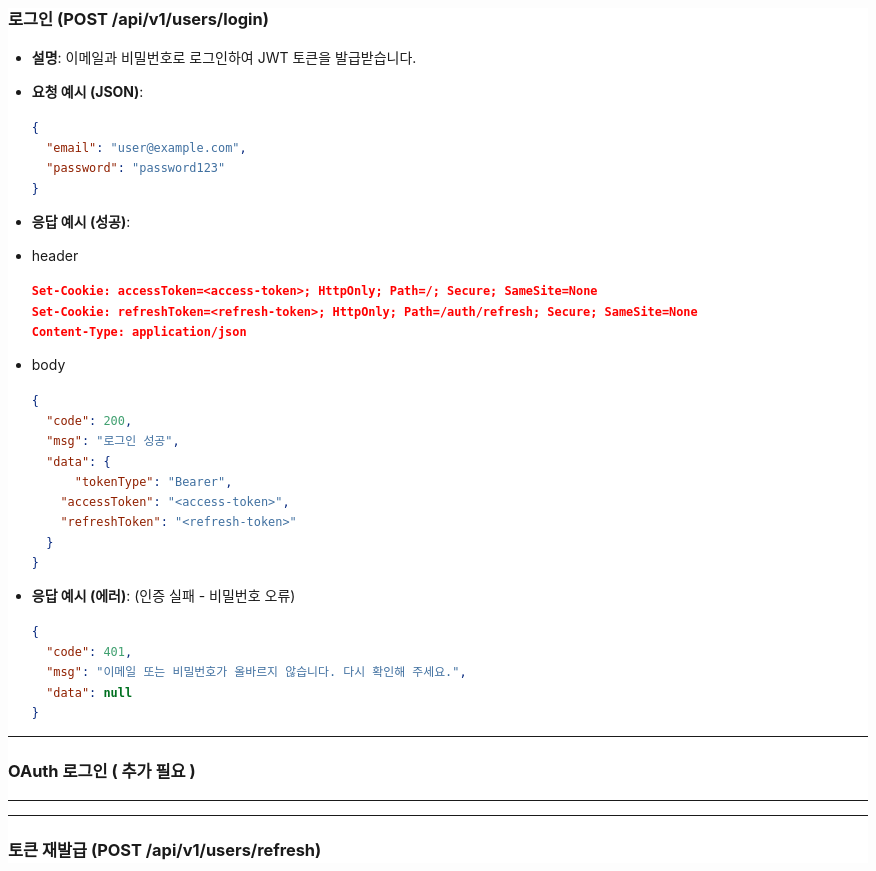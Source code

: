 
### **로그인 (POST /api/v1/users/login)**

- **설명**: 이메일과 비밀번호로 로그인하여 JWT 토큰을 발급받습니다.
- **요청 예시 (JSON)**:

    ```json
    {
      "email": "user@example.com",
      "password": "password123"
    }
    ```

- **응답 예시 (성공)**:
- header

    ```json
    Set-Cookie: accessToken=<access-token>; HttpOnly; Path=/; Secure; SameSite=None
    Set-Cookie: refreshToken=<refresh-token>; HttpOnly; Path=/auth/refresh; Secure; SameSite=None
    Content-Type: application/json
    ```

- body

    ```json
    {
      "code": 200,
      "msg": "로그인 성공",
      "data": {
    	  "tokenType": "Bearer",
        "accessToken": "<access-token>",
        "refreshToken": "<refresh-token>"
      }
    }
    ```

- **응답 예시 (에러)**: (인증 실패 - 비밀번호 오류)

    ```json
    {
      "code": 401,
      "msg": "이메일 또는 비밀번호가 올바르지 않습니다. 다시 확인해 주세요.",
      "data": null
    }
    ```

---

### OAuth 로그인 ( 추가 필요 )

---

---

### **토큰 재발급 (POST /api/v1/users/refresh)**

